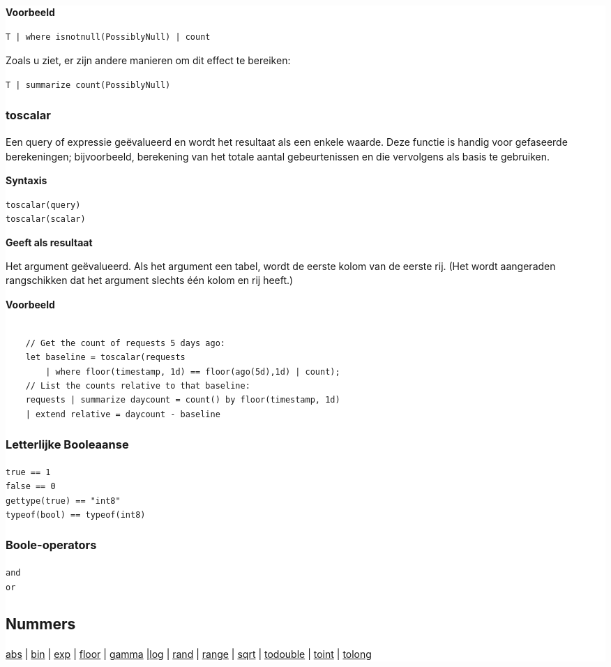 **Voorbeeld**

    T | where isnotnull(PossiblyNull) | count

Zoals u ziet, er zijn andere manieren om dit effect te bereiken:

    T | summarize count(PossiblyNull)

### <a name="toscalar"></a>toscalar

Een query of expressie geëvalueerd en wordt het resultaat als een enkele waarde. Deze functie is handig voor gefaseerde berekeningen; bijvoorbeeld, berekening van het totale aantal gebeurtenissen en die vervolgens als basis te gebruiken.

**Syntaxis**

    toscalar(query)
    toscalar(scalar)

**Geeft als resultaat**

Het argument geëvalueerd. Als het argument een tabel, wordt de eerste kolom van de eerste rij. (Het wordt aangeraden rangschikken dat het argument slechts één kolom en rij heeft.)

**Voorbeeld**

```AIQL

    // Get the count of requests 5 days ago:
    let baseline = toscalar(requests  
        | where floor(timestamp, 1d) == floor(ago(5d),1d) | count);
    // List the counts relative to that baseline:
    requests | summarize daycount = count() by floor(timestamp, 1d)  
  	| extend relative = daycount - baseline
```




### <a name="boolean-literals"></a>Letterlijke Booleaanse

    true == 1
    false == 0
    gettype(true) == "int8"
    typeof(bool) == typeof(int8)

### <a name="boolean-operators"></a>Boole-operators

    and 
    or 

    

## <a name="numbers"></a>Nummers

[abs](#abs) | [bin](#bin) | [exp](#exp) | [floor](#floor) | [gamma](#gamma) |[log](#log) | [rand](#rand) | [range](#range) | [sqrt](#sqrt) 
| [todouble](#todouble) | [toint](#toint) | [tolong](#tolong)

